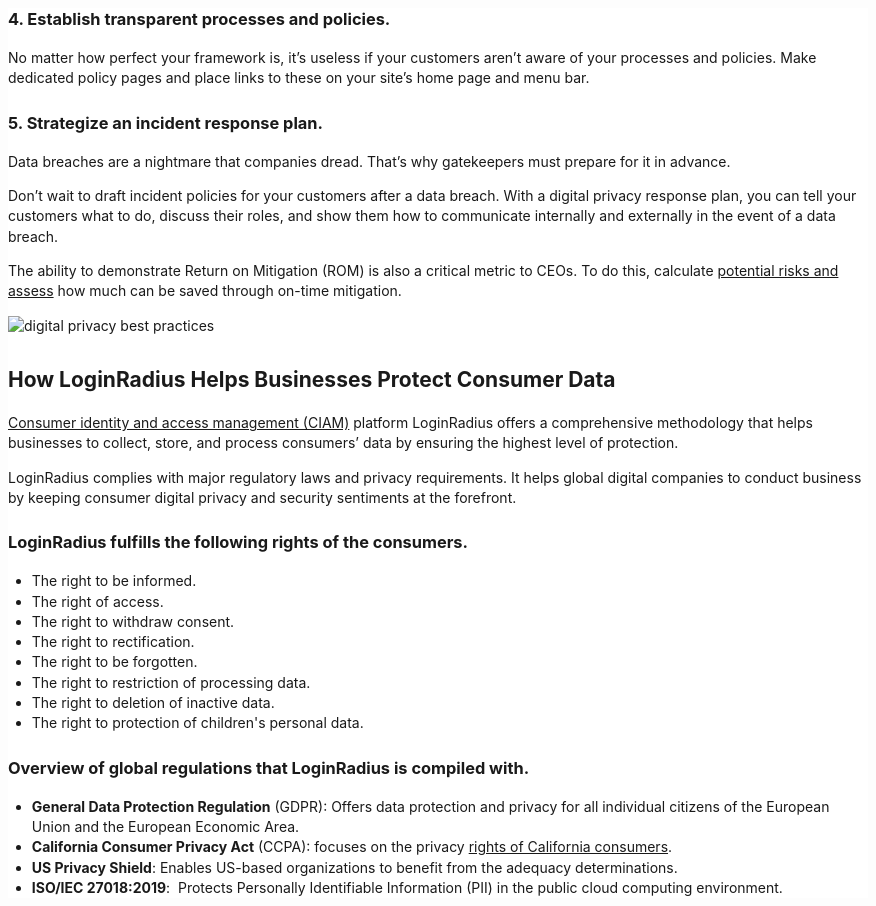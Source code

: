 ### 4\. Establish transparent processes and policies. 

No matter how perfect your framework is, it’s useless if your customers aren’t aware of your processes and policies. Make dedicated policy pages and place links to these on your site’s home page and menu bar.

### 5\. Strategize an incident response plan. 

Data breaches are a nightmare that companies dread. That’s why gatekeepers must prepare for it in advance. 

Don’t wait to draft incident policies for your customers after a data breach. With a digital privacy response plan, you can tell your customers what to do, discuss their roles, and show them how to communicate internally and externally in the event of a data breach. 

The ability to demonstrate Return on Mitigation (ROM) is also a critical metric to CEOs. To do this, calculate [potential risks and assess](https://www.loginradius.com/loginradius-business-continuity-covid-19-outbreak/) how much can be saved through on-time mitigation.

![digital privacy best practices](image2-3.jpg)

## How LoginRadius Helps Businesses Protect Consumer Data

[Consumer identity and access management (CIAM)](https://www.loginradius.com/blog/2019/06/customer-identity-and-access-management/) platform LoginRadius offers a comprehensive methodology that helps businesses to collect, store, and process consumers’ data by ensuring the highest level of protection. 

LoginRadius complies with major regulatory laws and privacy requirements. It helps global digital companies to conduct business by keeping consumer digital privacy and security sentiments at the forefront. 

### LoginRadius fulfills the following rights of the consumers.

- The right to be informed.
- The right of access.
- The right to withdraw consent.
- The right to rectification.
- The right to be forgotten.
- The right to restriction of processing data.
- The right to deletion of inactive data. 
- The right to protection of children's personal data.

### Overview of global regulations that LoginRadius is compiled with.

- **General Data Protection Regulation** (GDPR): Offers data protection and privacy for all individual citizens of the European Union and the European Economic Area.
- **California Consumer Privacy Act** (CCPA): focuses on the privacy [rights of California consumers](https://www.loginradius.com/blog/2020/03/how-loginradius-helps-enterprises-stay-ccpa-compliant-in-2020/).
- **US Privacy Shield**: Enables US-based organizations to benefit from the adequacy determinations.
- **ISO/IEC 27018:2019**:  Protects Personally Identifiable Information (PII) in the public cloud computing environment.
